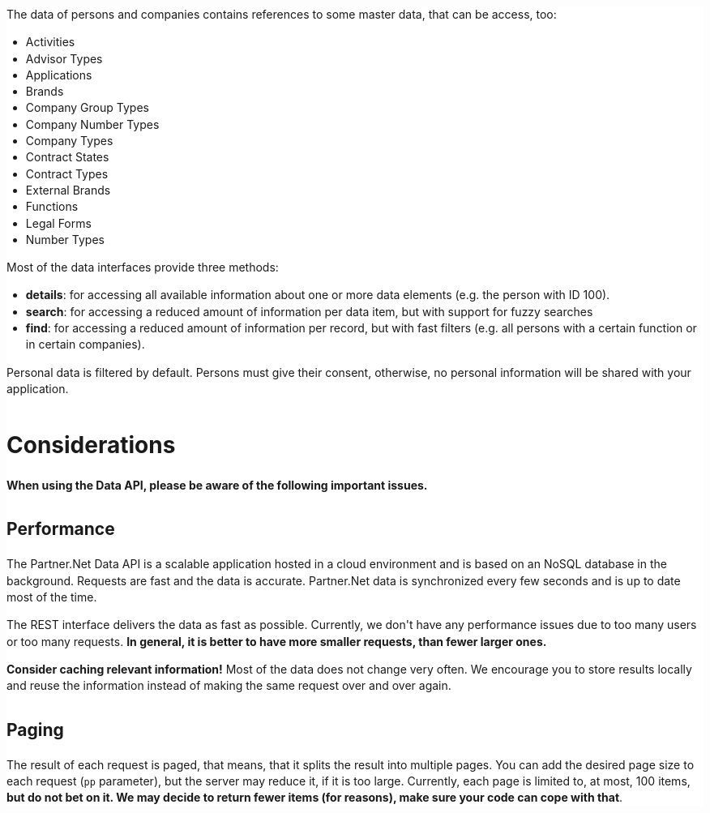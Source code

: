 The data of persons and companies contains references to some master data, that can be access, too:

- Activities
- Advisor Types
- Applications
- Brands
- Company Group Types
- Company Number Types
- Company Types
- Contract States
- Contract Types
- External Brands
- Functions
- Legal Forms
- Number Types

Most of the data interfaces provide three methods:

- **details**: for accessing all available information about one or more data elements (e.g. the person with ID 100).
- **search**: for accessing a reduced amount of information per data item, but with support for fuzzy searches
- **find**: for accessing a reduced amount of information per record, but with fast filters (e.g. all persons with a certain function or in certain companies).

Personal data is filtered by default. Persons must give their consent, otherwise, no personal information will be shared with your application.

# Considerations

**When using the Data API, please be aware of the following important issues.**

## Performance

The Partner.&#78;et Data API is a scalable application hosted in a cloud environment and is based on an NoSQL database in the background. Requests are fast and the data is accurate. Partner.&#78;et data is synchronized every few seconds and is up to date most of the time.

The REST interface delivers the data as fast as possible. Currently, we don't have any performance issues due to too many users or too many requests. **In general, it is better to have more smaller requests, than fewer larger ones.**

**Consider caching relevant information!** Most of the data does not change very often. We encourage you to store results locally and reuse the information instead of making the same request over and over again.

## Paging

The result of each request is paged, that means, that it splits the result into multiple pages. You can add the desired page size to each request (`pp` parameter), but the server may reduce it, if it is too large. Currently, each page is limited to, at most, 100 items, **but do not bet on it. We may decide to return fewer items (for reasons), make sure your code can cope with that**.
